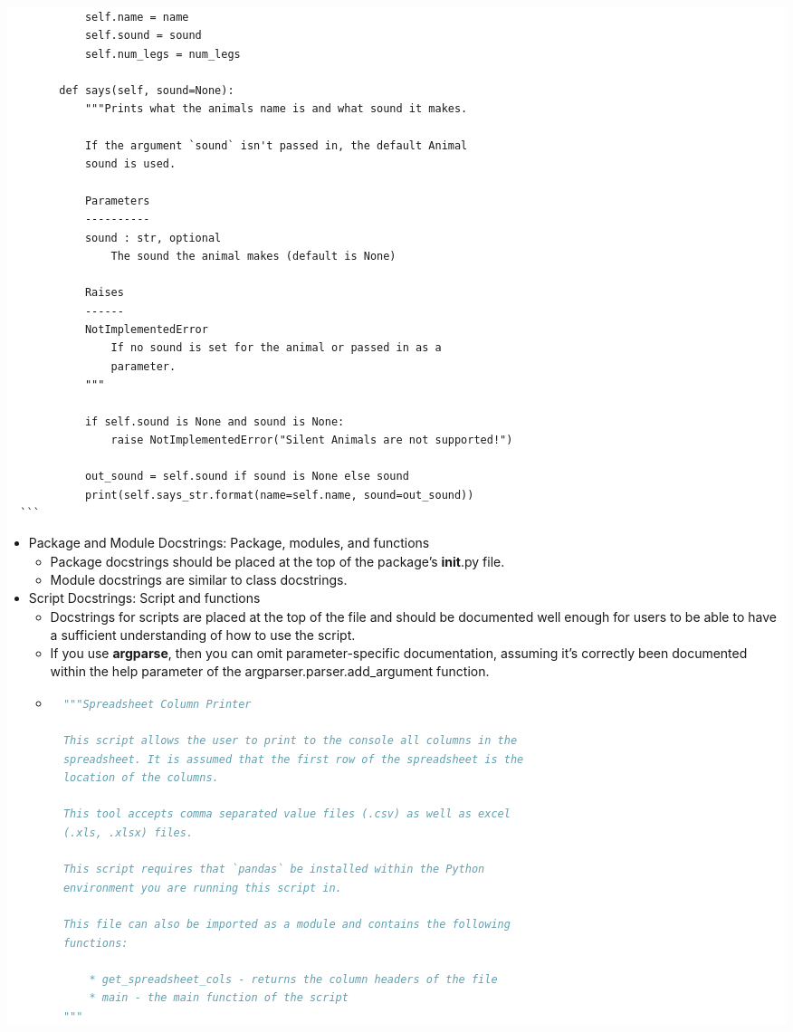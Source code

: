                 self.name = name
                self.sound = sound
                self.num_legs = num_legs

            def says(self, sound=None):
                """Prints what the animals name is and what sound it makes.

                If the argument `sound` isn't passed in, the default Animal
                sound is used.

                Parameters
                ----------
                sound : str, optional
                    The sound the animal makes (default is None)

                Raises
                ------
                NotImplementedError
                    If no sound is set for the animal or passed in as a
                    parameter.
                """

                if self.sound is None and sound is None:
                    raise NotImplementedError("Silent Animals are not supported!")

                out_sound = self.sound if sound is None else sound
                print(self.says_str.format(name=self.name, sound=out_sound))
      ```
  - Package and Module Docstrings: Package, modules, and functions
    - Package docstrings should be placed at the top of the package’s __init__.py file. 
    - Module docstrings are similar to class docstrings.
  - Script Docstrings: Script and functions
    - Docstrings for scripts are placed at the top of the file and should be documented well enough for users to be able to have a sufficient understanding of how to use the script. 
    - If you use __argparse__, then you can omit parameter-specific documentation, assuming it’s correctly been documented within the help parameter of the argparser.parser.add_argument function.
    - ```python
        """Spreadsheet Column Printer

        This script allows the user to print to the console all columns in the
        spreadsheet. It is assumed that the first row of the spreadsheet is the
        location of the columns.

        This tool accepts comma separated value files (.csv) as well as excel
        (.xls, .xlsx) files.

        This script requires that `pandas` be installed within the Python
        environment you are running this script in.

        This file can also be imported as a module and contains the following
        functions:

            * get_spreadsheet_cols - returns the column headers of the file
            * main - the main function of the script
        """
